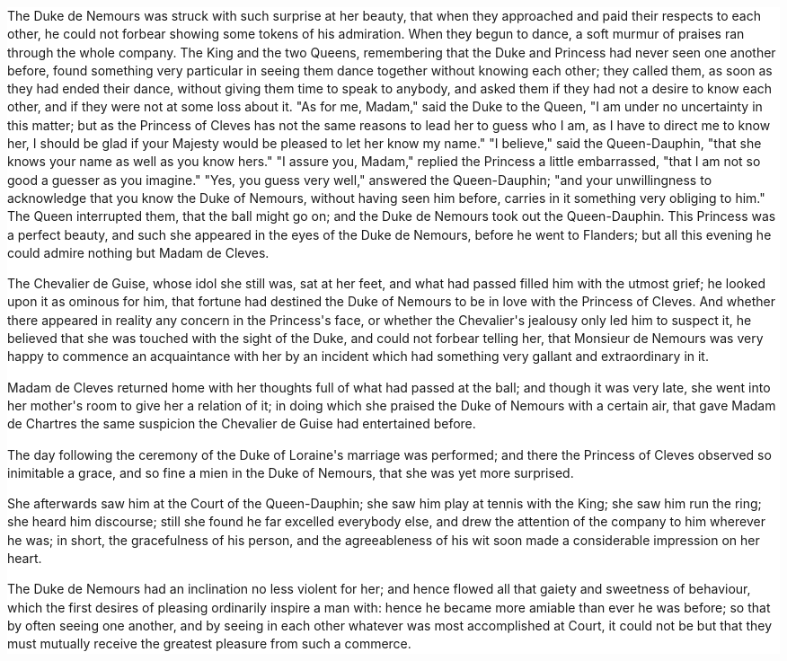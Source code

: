 The Duke de Nemours was struck with such surprise at her beauty, that when they approached and paid their respects to each other, he could not forbear showing some tokens of his admiration. When they begun to dance, a soft murmur of praises ran through the whole company. The King and the two Queens, remembering that the Duke and Princess had never seen one another before, found something very particular in seeing them dance together without knowing each other; they called them, as soon as they had ended their dance, without giving them time to speak to anybody, and asked them if they had not a desire to know each other, and if they were not at some loss about it. "As for me, Madam," said the Duke to the Queen, "I am under no uncertainty in this matter; but as the Princess of Cleves has not the same reasons to lead her to guess who I am, as I have to direct me to know her, I should be glad if your Majesty would be pleased to let her know my name." "I believe," said the Queen-Dauphin, "that she knows your name as well as you know hers." "I assure you, Madam," replied the Princess a little embarrassed, "that I am not so good a guesser as you imagine." "Yes, you guess very well," answered the Queen-Dauphin; "and your unwillingness to acknowledge that you know the Duke of Nemours, without having seen him before, carries in it something very obliging to him." The Queen interrupted them, that the ball might go on; and the Duke de Nemours took out the Queen-Dauphin. This Princess was a perfect beauty, and such she appeared in the eyes of the Duke de Nemours, before he went to Flanders; but all this evening he could admire nothing but Madam de Cleves.

The Chevalier de Guise, whose idol she still was, sat at her feet, and what had passed filled him with the utmost grief; he looked upon it as ominous for him, that fortune had destined the Duke of Nemours to be in love with the Princess of Cleves. And whether there appeared in reality any concern in the Princess's face, or whether the Chevalier's jealousy only led him to suspect it, he believed that she was touched with the sight of the Duke, and could not forbear telling her, that Monsieur de Nemours was very happy to commence an acquaintance with her by an incident which had something very gallant and extraordinary in it.

Madam de Cleves returned home with her thoughts full of what had passed at the ball; and though it was very late, she went into her mother's room to give her a relation of it; in doing which she praised the Duke of Nemours with a certain air, that gave Madam de Chartres the same suspicion the Chevalier de Guise had entertained before.

The day following the ceremony of the Duke of Loraine's marriage was performed; and there the Princess of Cleves observed so inimitable a grace, and so fine a mien in the Duke of Nemours, that she was yet more surprised.

She afterwards saw him at the Court of the Queen-Dauphin; she saw him play at tennis with the King; she saw him run the ring; she heard him discourse; still she found he far excelled everybody else, and drew the attention of the company to him wherever he was; in short, the gracefulness of his person, and the agreeableness of his wit soon made a considerable impression on her heart.

The Duke de Nemours had an inclination no less violent for her; and hence flowed all that gaiety and sweetness of behaviour, which the first desires of pleasing ordinarily inspire a man with: hence he became more amiable than ever he was before; so that by often seeing one another, and by seeing in each other whatever was most accomplished at Court, it could not be but that they must mutually receive the greatest pleasure from such a commerce.
